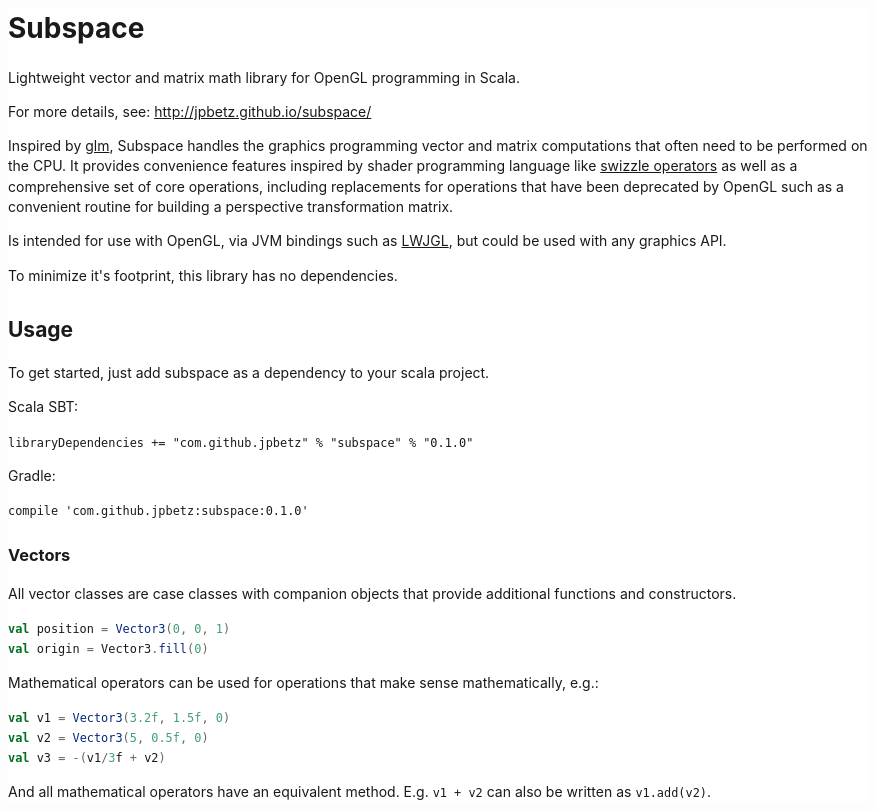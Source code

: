 Subspace
========

Lightweight vector and matrix math library for OpenGL programming in Scala.

For more details, see: http://jpbetz.github.io/subspace/

Inspired by [glm](http://glm.g-truc.net/0.9.6/index.html), Subspace handles the graphics programming vector and
matrix computations that often need to be performed on the CPU.  It provides convenience features inspired by shader
programming language like [swizzle operators](https://www.opengl.org/wiki/Data_Type_%28GLSL%29#Swizzling) as well as
a comprehensive set of core operations,  including replacements for operations that have been deprecated by OpenGL
such as a convenient routine for building a perspective transformation matrix.

Is intended for use with OpenGL, via JVM bindings such as [LWJGL](http://www.lwjgl.org/),  but could be used with any
graphics API.

To minimize it's footprint, this library has no dependencies.

Usage
-----

To get started,  just add subspace as a dependency to your scala project.

Scala SBT:
```
libraryDependencies += "com.github.jpbetz" % "subspace" % "0.1.0"
```

Gradle:
```
compile 'com.github.jpbetz:subspace:0.1.0'
```

### Vectors

All vector classes are case classes with companion objects that provide additional functions and constructors.

```scala
val position = Vector3(0, 0, 1)
val origin = Vector3.fill(0)
```

Mathematical operators can be used for operations that make sense mathematically, e.g.:

```scala
val v1 = Vector3(3.2f, 1.5f, 0)
val v2 = Vector3(5, 0.5f, 0)
val v3 = -(v1/3f + v2)
```

And all mathematical operators have an equivalent method.  E.g. `v1 + v2` can also be written as `v1.add(v2)`.
